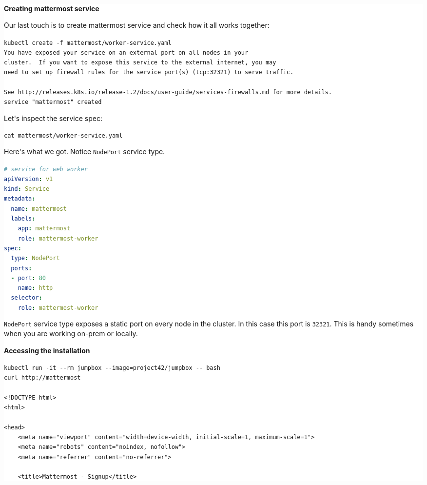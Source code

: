**Creating mattermost service**

Our last touch is to create mattermost service and check how it all works together:

```
kubectl create -f mattermost/worker-service.yaml
You have exposed your service on an external port on all nodes in your
cluster.  If you want to expose this service to the external internet, you may
need to set up firewall rules for the service port(s) (tcp:32321) to serve traffic.

See http://releases.k8s.io/release-1.2/docs/user-guide/services-firewalls.md for more details.
service "mattermost" created
```

Let's inspect the service spec:

```
cat mattermost/worker-service.yaml
```

Here's what we got. Notice `NodePort` service type.

```yaml
# service for web worker
apiVersion: v1
kind: Service
metadata:
  name: mattermost
  labels:
    app: mattermost
    role: mattermost-worker
spec:
  type: NodePort
  ports:
  - port: 80
    name: http
  selector:
    role: mattermost-worker
```

`NodePort` service type exposes a static port on every node in the cluster. In this case this port
is `32321`. This is handy sometimes when you are working on-prem or locally.

**Accessing the installation**

```
kubectl run -it --rm jumpbox --image=project42/jumpbox -- bash
curl http://mattermost

<!DOCTYPE html>
<html>

<head>
    <meta name="viewport" content="width=device-width, initial-scale=1, maximum-scale=1">
    <meta name="robots" content="noindex, nofollow">
    <meta name="referrer" content="no-referrer">

    <title>Mattermost - Signup</title>
```
